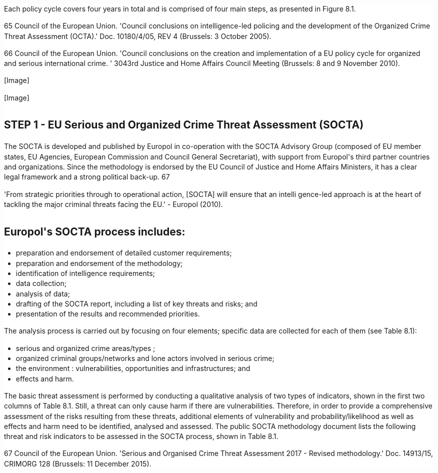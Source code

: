 Each policy cycle covers four years in total and is comprised of four main steps, as presented in Figure 8.1.

65 Council of the European Union. 'Council conclusions on intelligence-led policing and the development of the Organized Crime Threat Assessment (OCTA).' Doc. 10180/4/05, REV 4 (Brussels: 3 October 2005).

66 Council of the European Union. 'Council conclusions on the creation and implementation of a EU policy cycle for organized and serious international crime. ' 3043rd Justice and Home Affairs Council Meeting (Brussels: 8 and 9 November 2010).

[Image]

[Image]

## STEP 1 - EU Serious and Organized Crime Threat Assessment (SOCTA)

The SOCTA is developed and published by Europol in co-operation with the SOCTA Advisory Group (composed of EU member states, EU Agencies, European Commission and Council General Secretariat), with support from Europol's third partner countries and organizations. Since the methodology is endorsed by the EU Council of Justice and Home Affairs Ministers, it has a clear legal framework and a strong political back-up. 67

'From strategic priorities through to operational action, [SOCTA] will ensure that an intelli  gence-led approach is at the heart of tackling the major criminal threats facing the EU.' - Europol (2010).

## Europol's SOCTA process includes:

- preparation and endorsement of detailed customer requirements;
- preparation and endorsement of the methodology;
- identification of intelligence requirements;
- data collection;
- analysis of data;
- drafting of the SOCTA report, including a list of key threats and risks; and
- presentation of the results and recommended priorities.

The analysis process is carried out by focusing on four elements; specific data are collected for each of them (see Table 8.1):

- serious and organized crime areas/types ;
- organized criminal groups/networks and lone actors involved in serious crime;
- the environment : vulnerabilities, opportunities and infrastructures; and
- effects and harm.

The basic threat assessment is performed by conducting a qualitative analysis of two types of indicators, shown in the first two columns of Table 8.1. Still, a threat can only cause harm if there are vulnerabilities. Therefore, in order to provide a comprehensive assessment of the risks resulting from these threats, additional elements of vulnerability and probability/likelihood as well as effects and harm need to be identified, analysed and assessed. The public SOCTA methodology document lists the following threat and risk indicators to be assessed in the SOCTA process, shown in Table 8.1.

67 Council of the European Union. 'Serious and Organised Crime Threat Assessment 2017 - Revised methodology.' Doc. 14913/15, CRIMORG 128 (Brussels: 11 December 2015).
